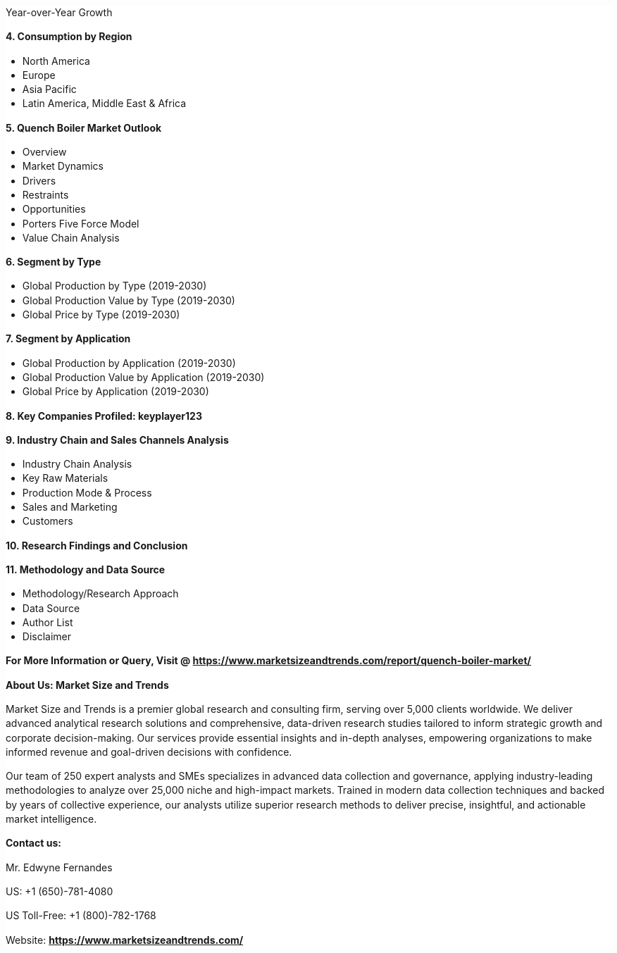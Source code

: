 Year-over-Year Growth</li></ul><p><strong>4. Consumption by Region</strong></p><ul><li>North America</li><li>Europe</li><li>Asia Pacific</li><li>Latin America, Middle East &amp; Africa</li></ul><p><strong>5. Quench Boiler Market Outlook</strong></p><ul><li>Overview</li><li>Market Dynamics</li><li>Drivers</li><li>Restraints</li><li>Opportunities</li><li>Porters Five Force Model</li><li>Value Chain Analysis&nbsp;</li></ul><p><strong>6. Segment by Type</strong></p><ul><li>Global Production by Type (2019-2030)</li><li>Global Production Value by Type (2019-2030)</li><li>Global Price by Type (2019-2030)</li></ul><p><strong>7. Segment by Application</strong></p><ul><li>Global Production by Application (2019-2030)</li><li>Global Production Value by Application (2019-2030)</li><li>Global Price by Application (2019-2030)</li></ul><p><strong>8. Key Companies Profiled: keyplayer123</strong></p><p><strong>9. Industry Chain and Sales Channels Analysis</strong></p><ul><li>Industry Chain Analysis</li><li>Key Raw Materials</li><li>Production Mode &amp; Process</li><li>Sales and Marketing</li><li>Customers</li></ul><p><strong>10. Research Findings and Conclusion</strong></p><p><strong>11. Methodology and Data Source</strong></p><ul><li>Methodology/Research Approach</li><li>Data Source</li><li>Author List</li><li>Disclaimer</li></ul></p><p><strong>For More Information or Query, Visit @ <a href="https://www.marketsizeandtrends.com/report/quench-boiler-market/">https://www.marketsizeandtrends.com/report/quench-boiler-market/</a></strong></p><p><strong>About Us: Market Size and Trends</strong></p><p>Market Size and Trends is a premier global research and consulting firm, serving over 5,000 clients worldwide. We deliver advanced analytical research solutions and comprehensive, data-driven research studies tailored to inform strategic growth and corporate decision-making. Our services provide essential insights and in-depth analyses, empowering organizations to make informed revenue and goal-driven decisions with confidence.</p><p>Our team of 250 expert analysts and SMEs specializes in advanced data collection and governance, applying industry-leading methodologies to analyze over 25,000 niche and high-impact markets. Trained in modern data collection techniques and backed by years of collective experience, our analysts utilize superior research methods to deliver precise, insightful, and actionable market intelligence.</p><p><strong>Contact us:</strong></p><p>Mr. Edwyne Fernandes</p><p>US: +1 (650)-781-4080</p><p>US Toll-Free: +1 (800)-782-1768</p><p>Website: <strong><a href="https://www.marketsizeandtrends.com/">https://www.marketsizeandtrends.com/</a></strong></p>
